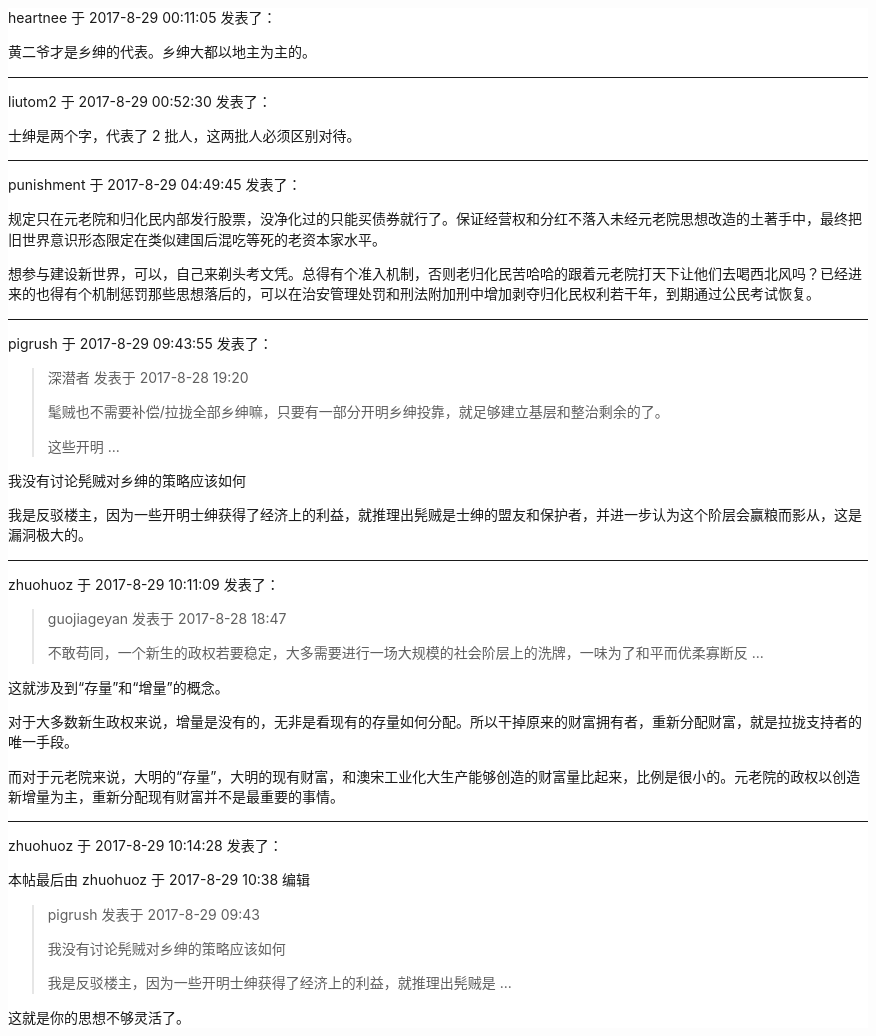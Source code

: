 
heartnee 于 2017-8-29 00:11:05 发表了：

黄二爷才是乡绅的代表。乡绅大都以地主为主的。

---

liutom2 于 2017-8-29 00:52:30 发表了：

士绅是两个字，代表了 2 批人，这两批人必须区别对待。

---

punishment 于 2017-8-29 04:49:45 发表了：

规定只在元老院和归化民内部发行股票，没净化过的只能买债券就行了。保证经营权和分红不落入未经元老院思想改造的土著手中，最终把旧世界意识形态限定在类似建国后混吃等死的老资本家水平。

想参与建设新世界，可以，自己来剃头考文凭。总得有个准入机制，否则老归化民苦哈哈的跟着元老院打天下让他们去喝西北风吗？已经进来的也得有个机制惩罚那些思想落后的，可以在治安管理处罚和刑法附加刑中增加剥夺归化民权利若干年，到期通过公民考试恢复。

---

pigrush 于 2017-8-29 09:43:55 发表了：

> 深潜者 发表于 2017-8-28 19:20
>
> 髦贼也不需要补偿/拉拢全部乡绅嘛，只要有一部分开明乡绅投靠，就足够建立基层和整治剩余的了。
>
> 这些开明 ...

我没有讨论髡贼对乡绅的策略应该如何

我是反驳楼主，因为一些开明士绅获得了经济上的利益，就推理出髡贼是士绅的盟友和保护者，并进一步认为这个阶层会赢粮而影从，这是漏洞极大的。

---

zhuohuoz 于 2017-8-29 10:11:09 发表了：

> guojiageyan 发表于 2017-8-28 18:47
>
> 不敢苟同，一个新生的政权若要稳定，大多需要进行一场大规模的社会阶层上的洗牌，一味为了和平而优柔寡断反 ...

这就涉及到“存量”和“增量”的概念。

对于大多数新生政权来说，增量是没有的，无非是看现有的存量如何分配。所以干掉原来的财富拥有者，重新分配财富，就是拉拢支持者的唯一手段。

而对于元老院来说，大明的“存量”，大明的现有财富，和澳宋工业化大生产能够创造的财富量比起来，比例是很小的。元老院的政权以创造新增量为主，重新分配现有财富并不是最重要的事情。

---

zhuohuoz 于 2017-8-29 10:14:28 发表了：

本帖最后由 zhuohuoz 于 2017-8-29 10:38 编辑

> pigrush 发表于 2017-8-29 09:43
>
> 我没有讨论髡贼对乡绅的策略应该如何
>
> 我是反驳楼主，因为一些开明士绅获得了经济上的利益，就推理出髡贼是 ...

这就是你的思想不够灵活了。
